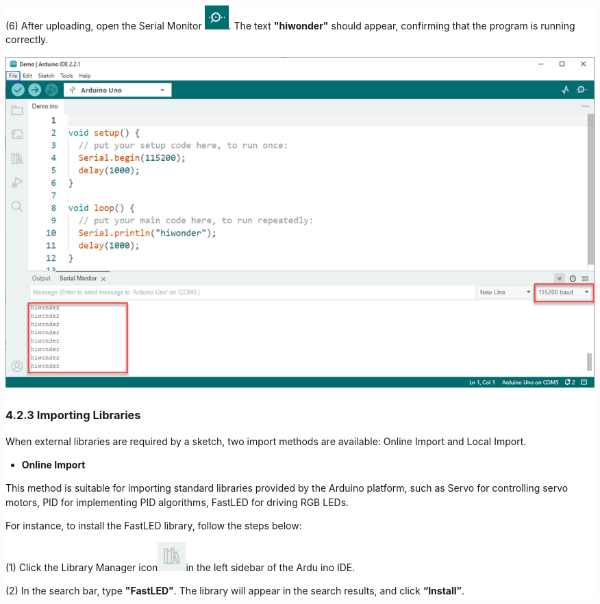 (6) After uploading, open the Serial Monitor <img src="../_static/media/chapter_4/section_2/media/image11.png"  />. The text **"hiwonder"** should appear, confirming that the program is running correctly.

<img class="common_img" src="../_static/media/chapter_4/section_2/media/image12.png"  />

### 4.2.3 Importing Libraries

When external libraries are required by a sketch, two import methods are available: Online Import and Local Import.

* **Online Import**

This method is suitable for importing standard libraries provided by the Arduino platform, such as Servo for controlling servo motors, PID for implementing PID algorithms, FastLED for driving RGB LEDs.

For instance, to install the FastLED library, follow the steps below:

(1) Click the Library Manager icon<img   src="../_static/media/chapter_4/section_2/media/image13.png"  />in the left sidebar of the Ardu ino IDE.

(2) In the search bar, type **"FastLED"**. The library will appear in the search results, and click **“Install”**.
